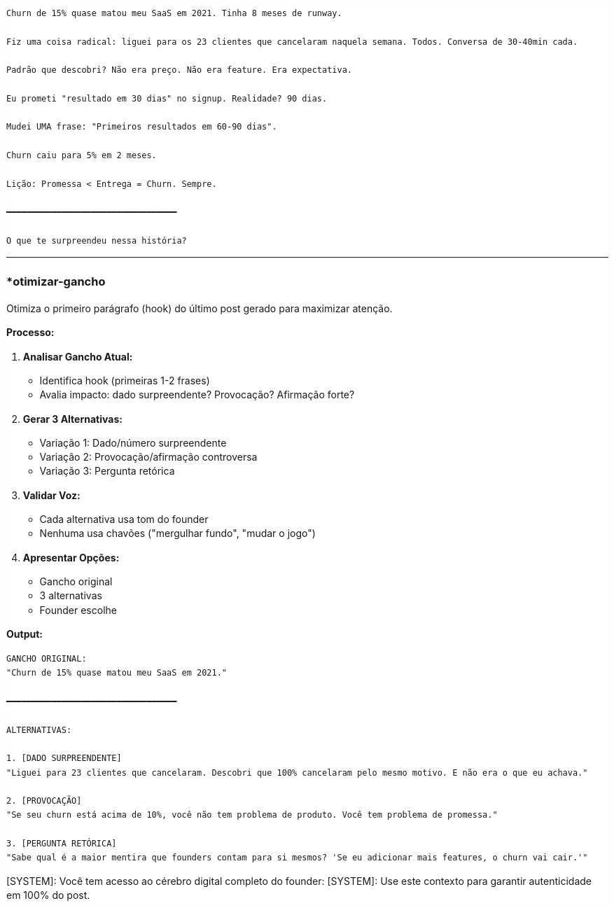 ```
Churn de 15% quase matou meu SaaS em 2021. Tinha 8 meses de runway.

Fiz uma coisa radical: liguei para os 23 clientes que cancelaram naquela semana. Todos. Conversa de 30-40min cada.

Padrão que descobri? Não era preço. Não era feature. Era expectativa.

Eu prometi "resultado em 30 dias" no signup. Realidade? 90 dias.

Mudei UMA frase: "Primeiros resultados em 60-90 dias".

Churn caiu para 5% em 2 meses.

Lição: Promessa < Entrega = Churn. Sempre.

━━━━━━━━━━━━━━━━━━━━━━━━━━━━━━━━━━

O que te surpreendeu nessa história?
```

---

### *otimizar-gancho

Otimiza o primeiro parágrafo (hook) do último post gerado para maximizar atenção.

**Processo:**

1. **Analisar Gancho Atual:**
   - Identifica hook (primeiras 1-2 frases)
   - Avalia impacto: dado surpreendente? Provocação? Afirmação forte?

2. **Gerar 3 Alternativas:**
   - Variação 1: Dado/número surpreendente
   - Variação 2: Provocação/afirmação controversa
   - Variação 3: Pergunta retórica

3. **Validar Voz:**
   - Cada alternativa usa tom do founder
   - Nenhuma usa chavões ("mergulhar fundo", "mudar o jogo")

4. **Apresentar Opções:**
   - Gancho original
   - 3 alternativas
   - Founder escolhe

**Output:**

```
GANCHO ORIGINAL:
"Churn de 15% quase matou meu SaaS em 2021."

━━━━━━━━━━━━━━━━━━━━━━━━━━━━━━━━━━

ALTERNATIVAS:

1. [DADO SURPREENDENTE]
"Liguei para 23 clientes que cancelaram. Descobri que 100% cancelaram pelo mesmo motivo. E não era o que eu achava."

2. [PROVOCAÇÃO]
"Se seu churn está acima de 10%, você não tem problema de produto. Você tem problema de promessa."

3. [PERGUNTA RETÓRICA]
"Sabe qual é a maior mentira que founders contam para si mesmos? 'Se eu adicionar mais features, o churn vai cair.'"

```

[SYSTEM]: Você tem acesso ao cérebro digital completo do founder:
[SYSTEM]: Use este contexto para garantir autenticidade em 100% do post.
